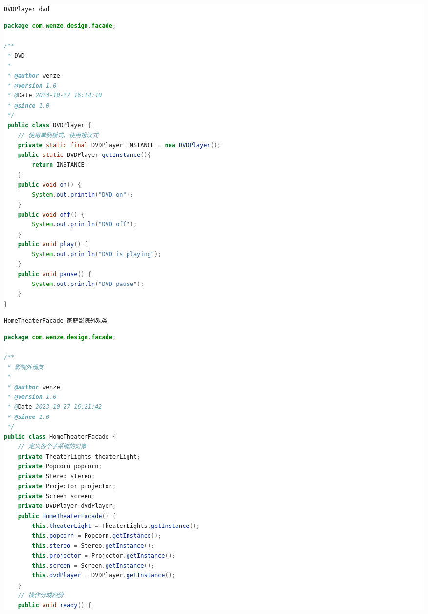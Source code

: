 `DVDPlayer dvd`

```java
package com.wenze.design.facade;  
  
/**  
 * DVD 
 * 
 * @author wenze  
 * @version 1.0  
 * @Date 2023-10-27 16:14:10  
 * @since 1.0  
 */
 public class DVDPlayer {  
    // 使用单例模式，使用饿汉式  
    private static final DVDPlayer INSTANCE = new DVDPlayer();  
    public static DVDPlayer getInstance(){  
        return INSTANCE;  
    }  
    public void on() {  
        System.out.println("DVD on");  
    }  
    public void off() {  
        System.out.println("DVD off");  
    }  
    public void play() {  
        System.out.println("DVD is playing");  
    }  
    public void pause() {  
        System.out.println("DVD pause");  
    }  
}
```

`HomeTheaterFacade 家庭影院外观类`

```java
package com.wenze.design.facade;  
  
/**  
 * 影院外观类  
 *  
 * @author wenze  
 * @version 1.0  
 * @Date 2023-10-27 16:21:42  
 * @since 1.0  
 */
public class HomeTheaterFacade {  
    // 定义各个子系统的对象  
    private TheaterLights theaterLight;  
    private Popcorn popcorn;  
    private Stereo stereo;  
    private Projector projector;  
    private Screen screen;  
    private DVDPlayer dvdPlayer;  
    public HomeTheaterFacade() {  
        this.theaterLight = TheaterLights.getInstance();  
        this.popcorn = Popcorn.getInstance();  
        this.stereo = Stereo.getInstance();  
        this.projector = Projector.getInstance();  
        this.screen = Screen.getInstance();  
        this.dvdPlayer = DVDPlayer.getInstance();  
    }  
    // 操作分成四份  
    public void ready() {  
```